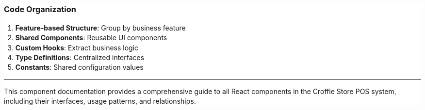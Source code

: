 ### Code Organization
1. **Feature-based Structure**: Group by business feature
2. **Shared Components**: Reusable UI components
3. **Custom Hooks**: Extract business logic
4. **Type Definitions**: Centralized interfaces
5. **Constants**: Shared configuration values

---

This component documentation provides a comprehensive guide to all React components in the Croffle Store POS system, including their interfaces, usage patterns, and relationships.